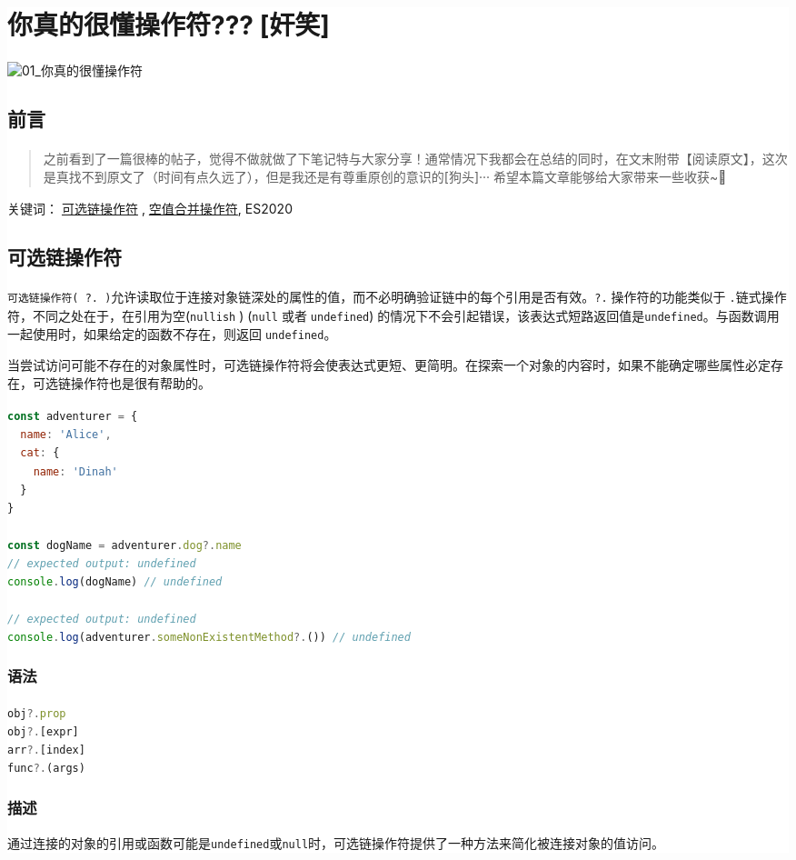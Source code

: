 

# 你真的很懂操作符??? [奸笑]

![01_你真的很懂操作符](https://raw.githubusercontent.com/Popxie/kaka-img-repo/master/img/blogs/01_你真的很懂操作符.png)

## 前言

> 之前看到了一篇很棒的帖子，觉得不做就做了下笔记特与大家分享！通常情况下我都会在总结的同时，在文末附带【阅读原文】，这次是真找不到原文了（时间有点久远了），但是我还是有尊重原创的意识的[狗头]··· 希望本篇文章能够给大家带来一些收获~🌚

关键词：
[可选链操作符](https://developer.mozilla.org/zh-CN/docs/Web/JavaScript/Reference/Operators/%E5%8F%AF%E9%80%89%E9%93%BE) , [空值合并操作符](https://developer.mozilla.org/zh-CN/docs/Web/JavaScript/Reference/Operators/Nullish_coalescing_operator),
ES2020

## 可选链操作符

`可选链操作符( ?. )`允许读取位于连接对象链深处的属性的值，而不必明确验证链中的每个引用是否有效。`?.` 操作符的功能类似于 `.`链式操作符，不同之处在于，在引用为空(`nullish` ) (`null` 或者 `undefined`) 的情况下不会引起错误，该表达式短路返回值是`undefined`。与函数调用一起使用时，如果给定的函数不存在，则返回 `undefined`。

当尝试访问可能不存在的对象属性时，可选链操作符将会使表达式更短、更简明。在探索一个对象的内容时，如果不能确定哪些属性必定存在，可选链操作符也是很有帮助的。

```js
const adventurer = {
  name: 'Alice',
  cat: {
    name: 'Dinah'
  }
}

const dogName = adventurer.dog?.name
// expected output: undefined
console.log(dogName) // undefined

// expected output: undefined
console.log(adventurer.someNonExistentMethod?.()) // undefined
```

### 语法

```js
obj?.prop
obj?.[expr]
arr?.[index]
func?.(args)
```

### 描述

通过连接的对象的引用或函数可能是`undefined`或`null`时，可选链操作符提供了一种方法来简化被连接对象的值访问。
